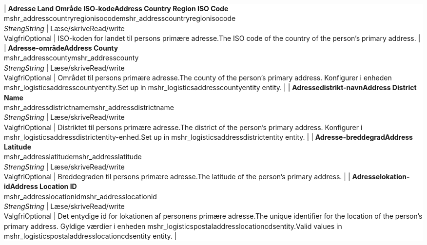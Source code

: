| <span data-ttu-id="e6631-291">**Adresse Land Område ISO-kode**</span><span class="sxs-lookup"><span data-stu-id="e6631-291">**Address Country Region ISO Code**</span></span><br><span data-ttu-id="e6631-292">mshr_addresscountryregionisocode</span><span class="sxs-lookup"><span data-stu-id="e6631-292">mshr_addresscountryregionisocode</span></span><br><span data-ttu-id="e6631-293">*Streng*</span><span class="sxs-lookup"><span data-stu-id="e6631-293">*String*</span></span> | <span data-ttu-id="e6631-294">Læse/skrive</span><span class="sxs-lookup"><span data-stu-id="e6631-294">Read/write</span></span><br><span data-ttu-id="e6631-295">Valgfri</span><span class="sxs-lookup"><span data-stu-id="e6631-295">Optional</span></span> | <span data-ttu-id="e6631-296">ISO-koden for landet til persons primære adresse.</span><span class="sxs-lookup"><span data-stu-id="e6631-296">The ISO code of the country of the person’s primary address.</span></span> |
| <span data-ttu-id="e6631-297">**Adresse-område**</span><span class="sxs-lookup"><span data-stu-id="e6631-297">**Address County**</span></span><br><span data-ttu-id="e6631-298">mshr_addresscounty</span><span class="sxs-lookup"><span data-stu-id="e6631-298">mshr_addresscounty</span></span><br><span data-ttu-id="e6631-299">*Streng*</span><span class="sxs-lookup"><span data-stu-id="e6631-299">*String*</span></span> | <span data-ttu-id="e6631-300">Læse/skrive</span><span class="sxs-lookup"><span data-stu-id="e6631-300">Read/write</span></span><br><span data-ttu-id="e6631-301">Valgfri</span><span class="sxs-lookup"><span data-stu-id="e6631-301">Optional</span></span> | <span data-ttu-id="e6631-302">Området til persons primære adresse.</span><span class="sxs-lookup"><span data-stu-id="e6631-302">The county of the person’s primary address.</span></span> <span data-ttu-id="e6631-303">Konfigurer i enheden mshr_logisticsaddresscountyentity.</span><span class="sxs-lookup"><span data-stu-id="e6631-303">Set up in mshr_logisticsaddresscountyentity entity.</span></span> |
| <span data-ttu-id="e6631-304">**Adressedistrikt-navn**</span><span class="sxs-lookup"><span data-stu-id="e6631-304">**Address District Name**</span></span><br><span data-ttu-id="e6631-305">mshr_addressdistrictname</span><span class="sxs-lookup"><span data-stu-id="e6631-305">mshr_addressdistrictname</span></span><br><span data-ttu-id="e6631-306">*Streng*</span><span class="sxs-lookup"><span data-stu-id="e6631-306">*String*</span></span> | <span data-ttu-id="e6631-307">Læse/skrive</span><span class="sxs-lookup"><span data-stu-id="e6631-307">Read/write</span></span><br><span data-ttu-id="e6631-308">Valgfri</span><span class="sxs-lookup"><span data-stu-id="e6631-308">Optional</span></span> | <span data-ttu-id="e6631-309">Distriktet til persons primære adresse.</span><span class="sxs-lookup"><span data-stu-id="e6631-309">The district of the person’s primary address.</span></span> <span data-ttu-id="e6631-310">Konfigurer i mshr_logisticsaddressdistrictentity-enhed.</span><span class="sxs-lookup"><span data-stu-id="e6631-310">Set up in mshr_logisticsaddressdistrictentity entity.</span></span> |
| <span data-ttu-id="e6631-311">**Adresse-breddegrad**</span><span class="sxs-lookup"><span data-stu-id="e6631-311">**Address Latitude**</span></span><br><span data-ttu-id="e6631-312">mshr_addresslatitude</span><span class="sxs-lookup"><span data-stu-id="e6631-312">mshr_addresslatitude</span></span><br><span data-ttu-id="e6631-313">*Streng*</span><span class="sxs-lookup"><span data-stu-id="e6631-313">*String*</span></span> | <span data-ttu-id="e6631-314">Læse/skrive</span><span class="sxs-lookup"><span data-stu-id="e6631-314">Read/write</span></span><br><span data-ttu-id="e6631-315">Valgfri</span><span class="sxs-lookup"><span data-stu-id="e6631-315">Optional</span></span> | <span data-ttu-id="e6631-316">Breddegraden til persons primære adresse.</span><span class="sxs-lookup"><span data-stu-id="e6631-316">The latitude of the person’s primary address.</span></span> |
| <span data-ttu-id="e6631-317">**Adresselokation-id**</span><span class="sxs-lookup"><span data-stu-id="e6631-317">**Address Location ID**</span></span><br><span data-ttu-id="e6631-318">mshr_addresslocationid</span><span class="sxs-lookup"><span data-stu-id="e6631-318">mshr_addresslocationid</span></span><br><span data-ttu-id="e6631-319">*Streng*</span><span class="sxs-lookup"><span data-stu-id="e6631-319">*String*</span></span> | <span data-ttu-id="e6631-320">Læse/skrive</span><span class="sxs-lookup"><span data-stu-id="e6631-320">Read/write</span></span><br><span data-ttu-id="e6631-321">Valgfri</span><span class="sxs-lookup"><span data-stu-id="e6631-321">Optional</span></span> | <span data-ttu-id="e6631-322">Det entydige id for lokationen af personens primære adresse.</span><span class="sxs-lookup"><span data-stu-id="e6631-322">The unique identifier for the location of the person’s primary address.</span></span> <span data-ttu-id="e6631-323">Gyldige værdier i enheden mshr_logisticspostaladdresslocationcdsentity.</span><span class="sxs-lookup"><span data-stu-id="e6631-323">Valid values in mshr_logisticspostaladdresslocationcdsentity entity.</span></span> |